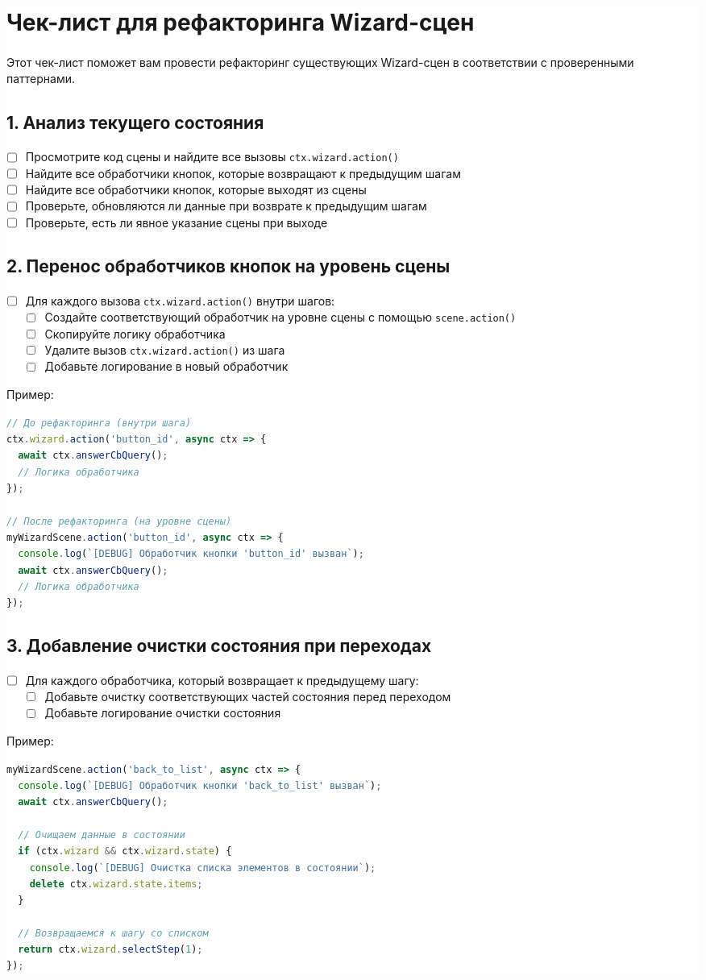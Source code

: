 # Чек-лист для рефакторинга Wizard-сцен

Этот чек-лист поможет вам провести рефакторинг существующих Wizard-сцен в соответствии с проверенными паттернами.

## 1. Анализ текущего состояния

- [ ] Просмотрите код сцены и найдите все вызовы `ctx.wizard.action()`
- [ ] Найдите все обработчики кнопок, которые возвращают к предыдущим шагам
- [ ] Найдите все обработчики кнопок, которые выходят из сцены
- [ ] Проверьте, обновляются ли данные при возврате к предыдущим шагам
- [ ] Проверьте, есть ли явное указание сцены при выходе

## 2. Перенос обработчиков кнопок на уровень сцены

- [ ] Для каждого вызова `ctx.wizard.action()` внутри шагов:
  - [ ] Создайте соответствующий обработчик на уровне сцены с помощью `scene.action()`
  - [ ] Скопируйте логику обработчика
  - [ ] Удалите вызов `ctx.wizard.action()` из шага
  - [ ] Добавьте логирование в новый обработчик

Пример:

```typescript
// До рефакторинга (внутри шага)
ctx.wizard.action('button_id', async ctx => {
  await ctx.answerCbQuery();
  // Логика обработчика
});

// После рефакторинга (на уровне сцены)
myWizardScene.action('button_id', async ctx => {
  console.log(`[DEBUG] Обработчик кнопки 'button_id' вызван`);
  await ctx.answerCbQuery();
  // Логика обработчика
});
```

## 3. Добавление очистки состояния при переходах

- [ ] Для каждого обработчика, который возвращает к предыдущему шагу:
  - [ ] Добавьте очистку соответствующих частей состояния перед переходом
  - [ ] Добавьте логирование очистки состояния

Пример:

```typescript
myWizardScene.action('back_to_list', async ctx => {
  console.log(`[DEBUG] Обработчик кнопки 'back_to_list' вызван`);
  await ctx.answerCbQuery();

  // Очищаем данные в состоянии
  if (ctx.wizard && ctx.wizard.state) {
    console.log(`[DEBUG] Очистка списка элементов в состоянии`);
    delete ctx.wizard.state.items;
  }

  // Возвращаемся к шагу со списком
  return ctx.wizard.selectStep(1);
});
```
